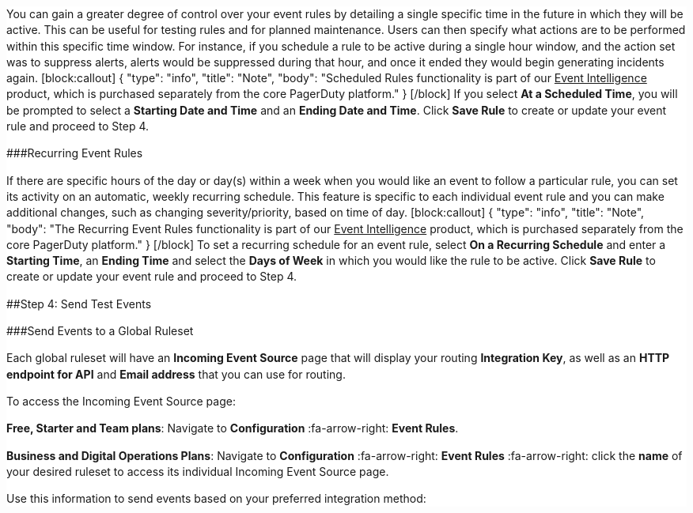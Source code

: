 You can gain a greater degree of control over your event rules by detailing a single specific time in the future in which they will be active. This can be useful for testing rules and for planned maintenance. Users can then specify what actions are to be performed within this specific time window. For instance, if you schedule a rule to be active during a single hour window, and the action set was to suppress alerts, alerts would be suppressed during that hour, and once it ended they would begin generating incidents again. 
[block:callout]
{
  "type": "info",
  "title": "Note",
  "body": "Scheduled Rules functionality is part of our [Event Intelligence](https://support.pagerduty.com/v1/docs/event-intelligence) product, which is purchased separately from the core PagerDuty platform."
}
[/block]
If you select **At a Scheduled Time**, you will be prompted to select a **Starting Date and Time** and an **Ending Date and Time**. Click **Save Rule** to create or update your event rule and proceed to Step 4.

###Recurring Event Rules

If there are specific hours of the day or day(s) within a week when you would like an event to follow a particular rule, you can set its activity on an automatic, weekly recurring schedule. This feature is specific to each individual event rule and you can make additional changes, such as changing severity/priority, based on time of day. 
[block:callout]
{
  "type": "info",
  "title": "Note",
  "body": "The Recurring Event Rules functionality is part of our [Event Intelligence](https://support.pagerduty.com/v1/docs/event-intelligence) product, which is purchased separately from the core PagerDuty platform."
}
[/block]
To set a recurring schedule for an event rule, select **On a Recurring Schedule** and enter a **Starting Time**, an **Ending Time** and select the **Days of Week** in which you would like the rule to be active. Click **Save Rule** to create or update your event rule and proceed to Step 4.

##Step 4: Send Test Events 

###Send Events to a Global Ruleset

Each global ruleset will have an **Incoming Event Source** page that will display your routing **Integration Key**, as well as an **HTTP endpoint for API** and **Email address** that you can use for routing. 

To access the Incoming Event Source page:

**Free, Starter and Team plans**: Navigate to **Configuration** :fa-arrow-right: **Event Rules**.

**Business and Digital Operations Plans**: Navigate to **Configuration** :fa-arrow-right: **Event Rules** :fa-arrow-right: click the **name** of your desired ruleset to access its individual Incoming Event Source page.

Use this information to send events based on your preferred integration method: 
